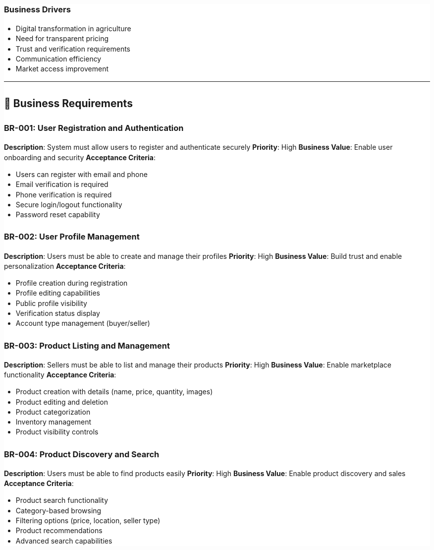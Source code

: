 ### **Business Drivers**
- Digital transformation in agriculture
- Need for transparent pricing
- Trust and verification requirements
- Communication efficiency
- Market access improvement

---

## 💼 **Business Requirements**

### **BR-001: User Registration and Authentication**
**Description**: System must allow users to register and authenticate securely
**Priority**: High
**Business Value**: Enable user onboarding and security
**Acceptance Criteria**:
- Users can register with email and phone
- Email verification is required
- Phone verification is required
- Secure login/logout functionality
- Password reset capability

### **BR-002: User Profile Management**
**Description**: Users must be able to create and manage their profiles
**Priority**: High
**Business Value**: Build trust and enable personalization
**Acceptance Criteria**:
- Profile creation during registration
- Profile editing capabilities
- Public profile visibility
- Verification status display
- Account type management (buyer/seller)

### **BR-003: Product Listing and Management**
**Description**: Sellers must be able to list and manage their products
**Priority**: High
**Business Value**: Enable marketplace functionality
**Acceptance Criteria**:
- Product creation with details (name, price, quantity, images)
- Product editing and deletion
- Product categorization
- Inventory management
- Product visibility controls

### **BR-004: Product Discovery and Search**
**Description**: Users must be able to find products easily
**Priority**: High
**Business Value**: Enable product discovery and sales
**Acceptance Criteria**:
- Product search functionality
- Category-based browsing
- Filtering options (price, location, seller type)
- Product recommendations
- Advanced search capabilities
